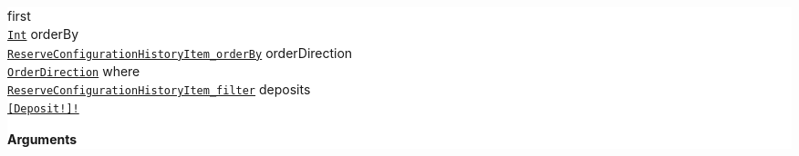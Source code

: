 </td>
</tr>
<tr>
<td>
first<br />
<a href="/docs/Ethereum-v2/scalars#int"><code>Int</code></a>
</td>
<td>

</td>
</tr>
<tr>
<td>
orderBy<br />
<a href="/docs/Ethereum-v2/enums#reserveconfigurationhistoryitem_orderby"><code>ReserveConfigurationHistoryItem_orderBy</code></a>
</td>
<td>

</td>
</tr>
<tr>
<td>
orderDirection<br />
<a href="/docs/Ethereum-v2/enums#orderdirection"><code>OrderDirection</code></a>
</td>
<td>

</td>
</tr>
<tr>
<td>
where<br />
<a href="/docs/Ethereum-v2/inputObjects#reserveconfigurationhistoryitem_filter"><code>ReserveConfigurationHistoryItem_filter</code></a>
</td>
<td>

</td>
</tr>
</tbody>
</table>

</td>
</tr>
<tr>
<td>
deposits<br />
<a href="/docs/Ethereum-v2/objects#deposit"><code>[Deposit!]!</code></a>
</td>
<td>


<p style={{ marginBottom: "0.4em" }}><strong>Arguments</strong></p>
